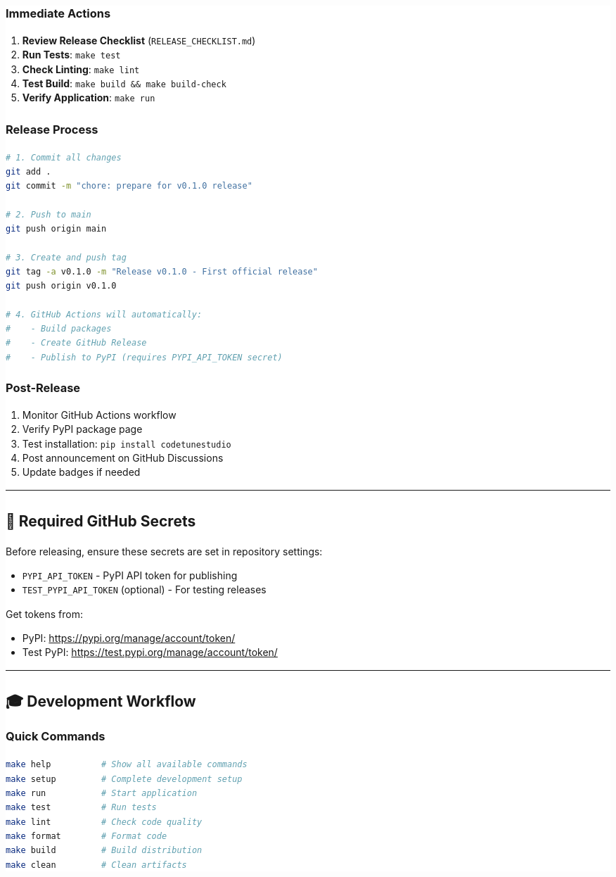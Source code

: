 ### Immediate Actions
1. **Review Release Checklist** (`RELEASE_CHECKLIST.md`)
2. **Run Tests**: `make test`
3. **Check Linting**: `make lint`
4. **Test Build**: `make build && make build-check`
5. **Verify Application**: `make run`

### Release Process
```bash
# 1. Commit all changes
git add .
git commit -m "chore: prepare for v0.1.0 release"

# 2. Push to main
git push origin main

# 3. Create and push tag
git tag -a v0.1.0 -m "Release v0.1.0 - First official release"
git push origin v0.1.0

# 4. GitHub Actions will automatically:
#    - Build packages
#    - Create GitHub Release
#    - Publish to PyPI (requires PYPI_API_TOKEN secret)
```

### Post-Release
1. Monitor GitHub Actions workflow
2. Verify PyPI package page
3. Test installation: `pip install codetunestudio`
4. Post announcement on GitHub Discussions
5. Update badges if needed

---

## 📝 Required GitHub Secrets

Before releasing, ensure these secrets are set in repository settings:

- `PYPI_API_TOKEN` - PyPI API token for publishing
- `TEST_PYPI_API_TOKEN` (optional) - For testing releases

Get tokens from:
- PyPI: https://pypi.org/manage/account/token/
- Test PyPI: https://test.pypi.org/manage/account/token/

---

## 🎓 Development Workflow

### Quick Commands
```bash
make help          # Show all available commands
make setup         # Complete development setup
make run           # Start application
make test          # Run tests
make lint          # Check code quality
make format        # Format code
make build         # Build distribution
make clean         # Clean artifacts
```
